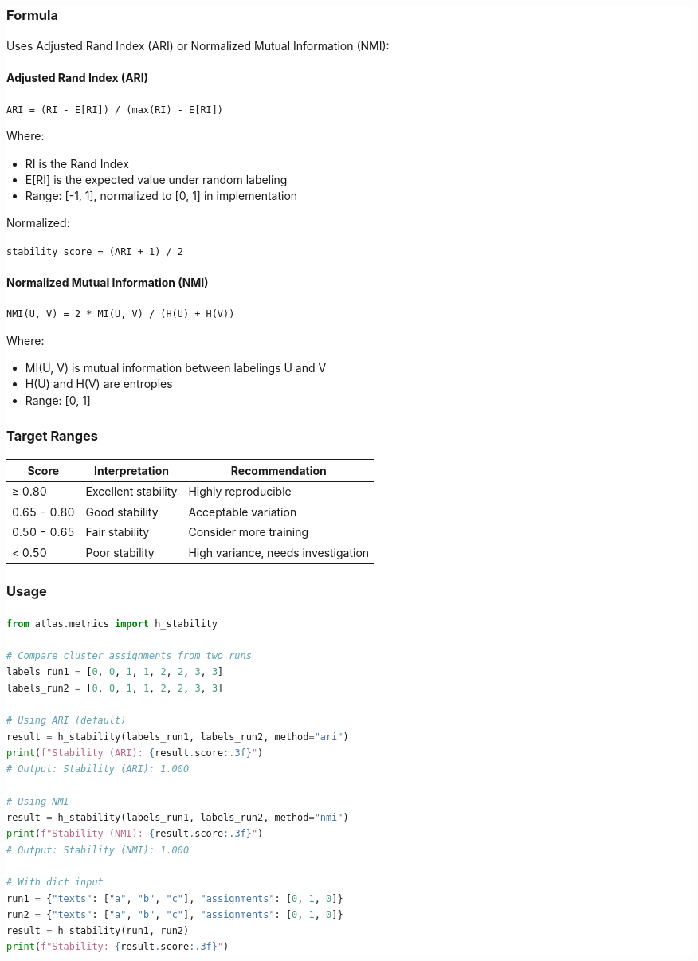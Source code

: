 ### Formula

Uses Adjusted Rand Index (ARI) or Normalized Mutual Information (NMI):

#### Adjusted Rand Index (ARI)

```
ARI = (RI - E[RI]) / (max(RI) - E[RI])
```

Where:
- RI is the Rand Index
- E[RI] is the expected value under random labeling
- Range: [-1, 1], normalized to [0, 1] in implementation

Normalized:
```
stability_score = (ARI + 1) / 2
```

#### Normalized Mutual Information (NMI)

```
NMI(U, V) = 2 * MI(U, V) / (H(U) + H(V))
```

Where:
- MI(U, V) is mutual information between labelings U and V
- H(U) and H(V) are entropies
- Range: [0, 1]

### Target Ranges

| Score | Interpretation | Recommendation |
|-------|----------------|----------------|
| ≥ 0.80 | Excellent stability | Highly reproducible |
| 0.65 - 0.80 | Good stability | Acceptable variation |
| 0.50 - 0.65 | Fair stability | Consider more training |
| < 0.50 | Poor stability | High variance, needs investigation |

### Usage

```python
from atlas.metrics import h_stability

# Compare cluster assignments from two runs
labels_run1 = [0, 0, 1, 1, 2, 2, 3, 3]
labels_run2 = [0, 0, 1, 1, 2, 2, 3, 3]

# Using ARI (default)
result = h_stability(labels_run1, labels_run2, method="ari")
print(f"Stability (ARI): {result.score:.3f}")
# Output: Stability (ARI): 1.000

# Using NMI
result = h_stability(labels_run1, labels_run2, method="nmi")
print(f"Stability (NMI): {result.score:.3f}")
# Output: Stability (NMI): 1.000

# With dict input
run1 = {"texts": ["a", "b", "c"], "assignments": [0, 1, 0]}
run2 = {"texts": ["a", "b", "c"], "assignments": [0, 1, 0]}
result = h_stability(run1, run2)
print(f"Stability: {result.score:.3f}")
```
